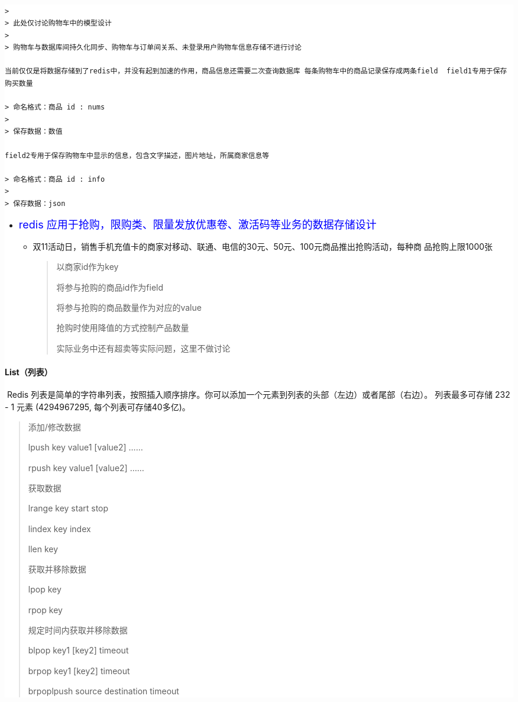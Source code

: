     >
    > 此处仅讨论购物车中的模型设计 
    >
    > 购物车与数据库间持久化同步、购物车与订单间关系、未登录用户购物车信息存储不进行讨论

    当前仅仅是将数据存储到了redis中，并没有起到加速的作用，商品信息还需要二次查询数据库 每条购物车中的商品记录保存成两条field  field1专用于保存购买数量 

    > 命名格式：商品 id : nums 
    >
    > 保存数据：数值 

    field2专用于保存购物车中显示的信息，包含文字描述，图片地址，所属商家信息等 

    > 命名格式：商品 id : info 
    >
    > 保存数据：json

- <font color="blue" size="4px">redis 应用于抢购，限购类、限量发放优惠卷、激活码等业务的数据存储设计</font>

  - 双11活动日，销售手机充值卡的商家对移动、联通、电信的30元、50元、100元商品推出抢购活动，每种商 品抢购上限1000张

    > 以商家id作为key 
    >
    > 将参与抢购的商品id作为field  
    >
    > 将参与抢购的商品数量作为对应的value 
    >
    > 抢购时使用降值的方式控制产品数量 
    >
    > 实际业务中还有超卖等实际问题，这里不做讨论

#### List（列表）

​			Redis 列表是简单的字符串列表，按照插入顺序排序。你可以添加一个元素到列表的头部（左边）或者尾部（右边）。 列表最多可存储 232 - 1 元素 (4294967295, 每个列表可存储40多亿)。<br/>

> 添加/修改数据
>
>    lpush key value1 [value2] …… 
>
>    rpush key value1 [value2] ……
>
> 获取数据
>
>  lrange key start stop
>
>  lindex key index 
>
>  llen key 
>
> 获取并移除数据
>
>  lpop key 
>
>  rpop key
>
> 规定时间内获取并移除数据
>
>   blpop key1 [key2] timeout 
>
>   brpop key1 [key2] timeout 
>
>   brpoplpush source destination timeout
